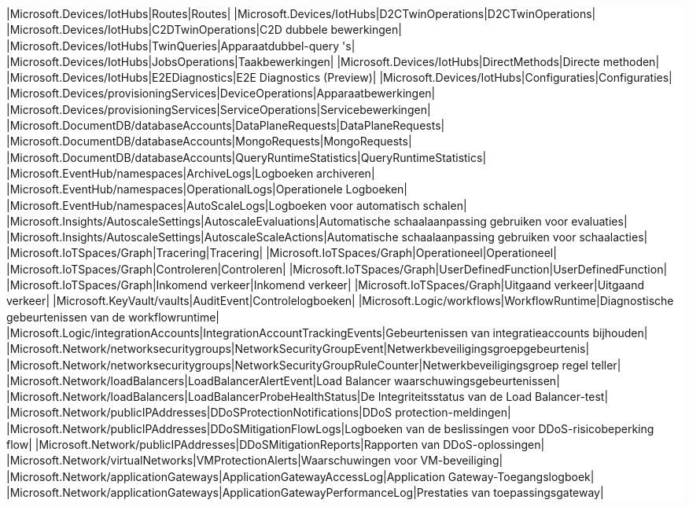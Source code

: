 |Microsoft.Devices/IotHubs|Routes|Routes|
|Microsoft.Devices/IotHubs|D2CTwinOperations|D2CTwinOperations|
|Microsoft.Devices/IotHubs|C2DTwinOperations|C2D dubbele bewerkingen|
|Microsoft.Devices/IotHubs|TwinQueries|Apparaatdubbel-query 's|
|Microsoft.Devices/IotHubs|JobsOperations|Taakbewerkingen|
|Microsoft.Devices/IotHubs|DirectMethods|Directe methoden|
|Microsoft.Devices/IotHubs|E2EDiagnostics|E2E Diagnostics (Preview)|
|Microsoft.Devices/IotHubs|Configuraties|Configuraties|
|Microsoft.Devices/provisioningServices|DeviceOperations|Apparaatbewerkingen|
|Microsoft.Devices/provisioningServices|ServiceOperations|Servicebewerkingen|
|Microsoft.DocumentDB/databaseAccounts|DataPlaneRequests|DataPlaneRequests|
|Microsoft.DocumentDB/databaseAccounts|MongoRequests|MongoRequests|
|Microsoft.DocumentDB/databaseAccounts|QueryRuntimeStatistics|QueryRuntimeStatistics|
|Microsoft.EventHub/namespaces|ArchiveLogs|Logboeken archiveren|
|Microsoft.EventHub/namespaces|OperationalLogs|Operationele Logboeken|
|Microsoft.EventHub/namespaces|AutoScaleLogs|Logboeken voor automatisch schalen|
|Microsoft.Insights/AutoscaleSettings|AutoscaleEvaluations|Automatische schaalaanpassing gebruiken voor evaluaties|
|Microsoft.Insights/AutoscaleSettings|AutoscaleScaleActions|Automatische schaalaanpassing gebruiken voor schaalacties|
|Microsoft.IoTSpaces/Graph|Tracering|Tracering|
|Microsoft.IoTSpaces/Graph|Operationeel|Operationeel|
|Microsoft.IoTSpaces/Graph|Controleren|Controleren|
|Microsoft.IoTSpaces/Graph|UserDefinedFunction|UserDefinedFunction|
|Microsoft.IoTSpaces/Graph|Inkomend verkeer|Inkomend verkeer|
|Microsoft.IoTSpaces/Graph|Uitgaand verkeer|Uitgaand verkeer|
|Microsoft.KeyVault/vaults|AuditEvent|Controlelogboeken|
|Microsoft.Logic/workflows|WorkflowRuntime|Diagnostische gebeurtenissen van de workflowruntime|
|Microsoft.Logic/integrationAccounts|IntegrationAccountTrackingEvents|Gebeurtenissen van integratieaccounts bijhouden|
|Microsoft.Network/networksecuritygroups|NetworkSecurityGroupEvent|Netwerkbeveiligingsgroepgebeurtenis|
|Microsoft.Network/networksecuritygroups|NetworkSecurityGroupRuleCounter|Netwerkbeveiligingsgroep regel teller|
|Microsoft.Network/loadBalancers|LoadBalancerAlertEvent|Load Balancer waarschuwingsgebeurtenissen|
|Microsoft.Network/loadBalancers|LoadBalancerProbeHealthStatus|De Integriteitsstatus van de Load Balancer-test|
|Microsoft.Network/publicIPAddresses|DDoSProtectionNotifications|DDoS protection-meldingen|
|Microsoft.Network/publicIPAddresses|DDoSMitigationFlowLogs|Logboeken van de beslissingen voor DDoS-risicobeperking flow|
|Microsoft.Network/publicIPAddresses|DDoSMitigationReports|Rapporten van DDoS-oplossingen|
|Microsoft.Network/virtualNetworks|VMProtectionAlerts|Waarschuwingen voor VM-beveiliging|
|Microsoft.Network/applicationGateways|ApplicationGatewayAccessLog|Application Gateway-Toegangslogboek|
|Microsoft.Network/applicationGateways|ApplicationGatewayPerformanceLog|Prestaties van toepassingsgateway|